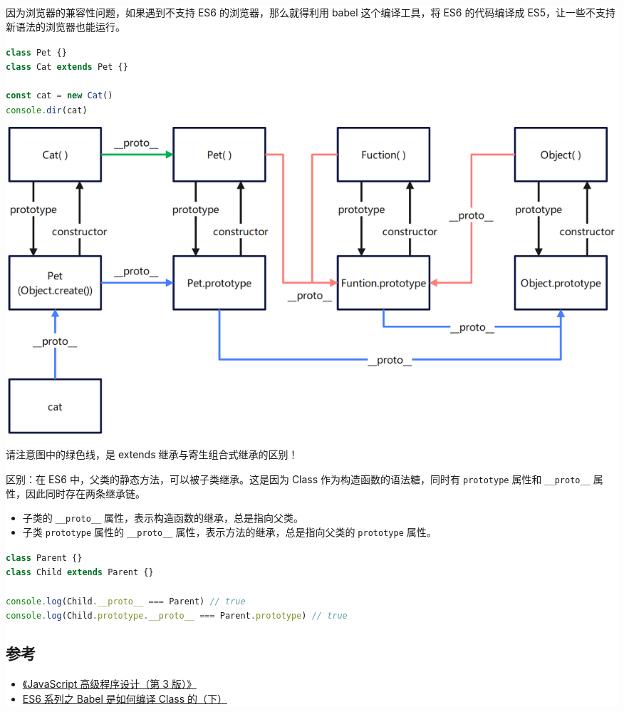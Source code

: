 因为浏览器的兼容性问题，如果遇到不支持 ES6 的浏览器，那么就得利用 babel 这个编译工具，将 ES6 的代码编译成 ES5，让一些不支持新语法的浏览器也能运行。



```js
class Pet {}
class Cat extends Pet {}

const cat = new Cat()
console.dir(cat)
```

![](../../images/js/class-extends.png)

请注意图中的绿色线，是 extends 继承与寄生组合式继承的区别！

区别：在 ES6 中，父类的静态方法，可以被子类继承。这是因为 Class 作为构造函数的语法糖，同时有 `prototype` 属性和 `__proto__` 属性，因此同时存在两条继承链。

- 子类的 `__proto__` 属性，表示构造函数的继承，总是指向父类。
- 子类 `prototype` 属性的 `__proto__` 属性，表示方法的继承，总是指向父类的 `prototype` 属性。

```js
class Parent {}
class Child extends Parent {}

console.log(Child.__proto__ === Parent) // true
console.log(Child.prototype.__proto__ === Parent.prototype) // true
```

## 参考

- [《JavaScript 高级程序设计（第 3 版）》](https://book.douban.com/subject/10546125/)
- [ES6 系列之 Babel 是如何编译 Class 的（下） ](https://github.com/mqyqingfeng/Blog/issues/106)
